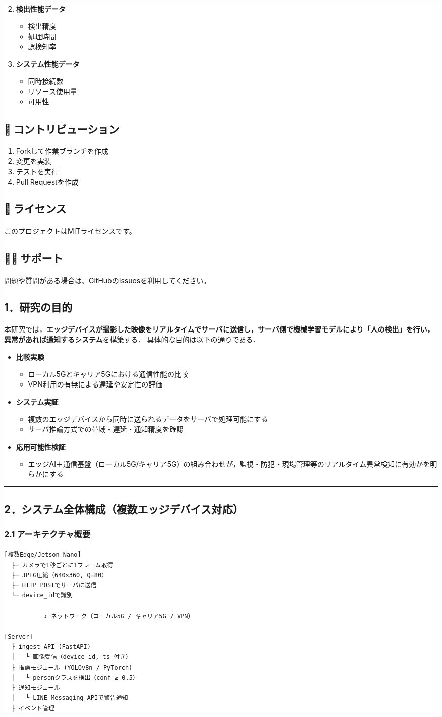2. **検出性能データ**
   - 検出精度
   - 処理時間
   - 誤検知率

3. **システム性能データ**
   - 同時接続数
   - リソース使用量
   - 可用性

## 🤝 コントリビューション

1. Forkして作業ブランチを作成
2. 変更を実装
3. テストを実行
4. Pull Requestを作成

## 📄 ライセンス

このプロジェクトはMITライセンスです。

## 🙋‍♂️ サポート

問題や質問がある場合は、GitHubのIssuesを利用してください。

## 1．研究の目的

本研究では，**エッジデバイスが撮影した映像をリアルタイムでサーバに送信し，サーバ側で機械学習モデルにより「人の検出」を行い，異常があれば通知するシステム**を構築する．
具体的な目的は以下の通りである．

* **比較実験**

  * ローカル5Gとキャリア5Gにおける通信性能の比較
  * VPN利用の有無による遅延や安定性の評価
* **システム実証**

  * 複数のエッジデバイスから同時に送られるデータをサーバで処理可能にする
  * サーバ推論方式での帯域・遅延・通知精度を確認
* **応用可能性検証**

  * エッジAI＋通信基盤（ローカル5G/キャリア5G）の組み合わせが，監視・防犯・現場管理等のリアルタイム異常検知に有効かを明らかにする

---

## 2．システム全体構成（複数エッジデバイス対応）

### 2.1 アーキテクチャ概要

```
[複数Edge/Jetson Nano]
  ├─ カメラで1秒ごとに1フレーム取得
  ├─ JPEG圧縮（640×360, Q=80）
  ├─ HTTP POSTでサーバに送信
  └─ device_idで識別

           ⇣ ネットワーク（ローカル5G / キャリア5G / VPN）

[Server]
  ├ ingest API (FastAPI)
  │   └ 画像受信（device_id, ts 付き）
  ├ 推論モジュール (YOLOv8n / PyTorch)
  │   └ personクラスを検出（conf ≥ 0.5）
  ├ 通知モジュール
  │   └ LINE Messaging APIで警告通知
  ├ イベント管理
```